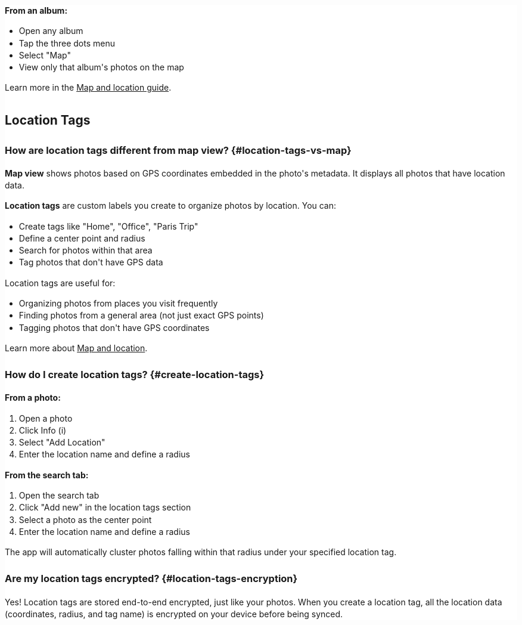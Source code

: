 **From an album:**

- Open any album
- Tap the three dots menu
- Select "Map"
- View only that album's photos on the map

Learn more in the [Map and location guide](/photos/features/search-and-discovery/map-and-location).

## Location Tags

### How are location tags different from map view? {#location-tags-vs-map}

**Map view** shows photos based on GPS coordinates embedded in the photo's metadata. It displays all photos that have location data.

**Location tags** are custom labels you create to organize photos by location. You can:

- Create tags like "Home", "Office", "Paris Trip"
- Define a center point and radius
- Search for photos within that area
- Tag photos that don't have GPS data

Location tags are useful for:

- Organizing photos from places you visit frequently
- Finding photos from a general area (not just exact GPS points)
- Tagging photos that don't have GPS coordinates

Learn more about [Map and location](/photos/features/search-and-discovery/map-and-location).

### How do I create location tags? {#create-location-tags}

**From a photo:**

1. Open a photo
2. Click Info (i)
3. Select "Add Location"
4. Enter the location name and define a radius

**From the search tab:**

1. Open the search tab
2. Click "Add new" in the location tags section
3. Select a photo as the center point
4. Enter the location name and define a radius

The app will automatically cluster photos falling within that radius under your specified location tag.

### Are my location tags encrypted? {#location-tags-encryption}

Yes! Location tags are stored end-to-end encrypted, just like your photos. When you create a location tag, all the location data (coordinates, radius, and tag name) is encrypted on your device before being synced.
